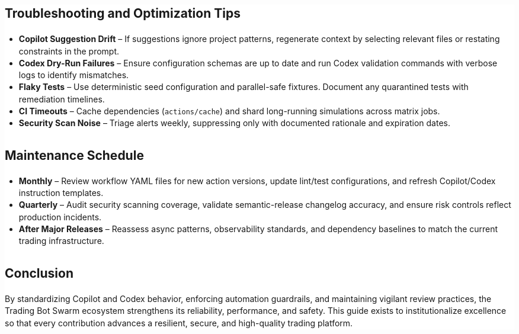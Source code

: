 ## Troubleshooting and Optimization Tips
- **Copilot Suggestion Drift** – If suggestions ignore project patterns, regenerate context by selecting relevant files or restating constraints in the prompt.
- **Codex Dry-Run Failures** – Ensure configuration schemas are up to date and run Codex validation commands with verbose logs to identify mismatches.
- **Flaky Tests** – Use deterministic seed configuration and parallel-safe fixtures. Document any quarantined tests with remediation timelines.
- **CI Timeouts** – Cache dependencies (`actions/cache`) and shard long-running simulations across matrix jobs.
- **Security Scan Noise** – Triage alerts weekly, suppressing only with documented rationale and expiration dates.

## Maintenance Schedule
- **Monthly** – Review workflow YAML files for new action versions, update lint/test configurations, and refresh Copilot/Codex instruction templates.
- **Quarterly** – Audit security scanning coverage, validate semantic-release changelog accuracy, and ensure risk controls reflect production incidents.
- **After Major Releases** – Reassess async patterns, observability standards, and dependency baselines to match the current trading infrastructure.

## Conclusion
By standardizing Copilot and Codex behavior, enforcing automation guardrails, and maintaining vigilant review practices, the Trading Bot Swarm ecosystem strengthens its reliability, performance, and safety. This guide exists to institutionalize excellence so that every contribution advances a resilient, secure, and high-quality trading platform.
